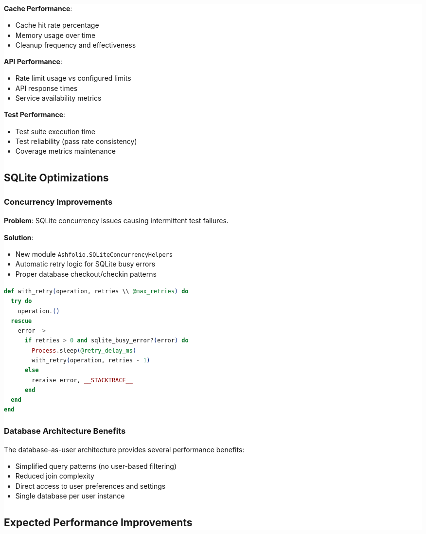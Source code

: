 **Cache Performance**:
- Cache hit rate percentage
- Memory usage over time
- Cleanup frequency and effectiveness

**API Performance**:
- Rate limit usage vs configured limits
- API response times
- Service availability metrics

**Test Performance**:
- Test suite execution time
- Test reliability (pass rate consistency)
- Coverage metrics maintenance

## SQLite Optimizations

### Concurrency Improvements

**Problem**: SQLite concurrency issues causing intermittent test failures.

**Solution**:
- New module `Ashfolio.SQLiteConcurrencyHelpers`
- Automatic retry logic for SQLite busy errors
- Proper database checkout/checkin patterns

```elixir
def with_retry(operation, retries \\ @max_retries) do
  try do
    operation.()
  rescue
    error ->
      if retries > 0 and sqlite_busy_error?(error) do
        Process.sleep(@retry_delay_ms)
        with_retry(operation, retries - 1)
      else
        reraise error, __STACKTRACE__
      end
  end
end
```

### Database Architecture Benefits

The database-as-user architecture provides several performance benefits:

- Simplified query patterns (no user-based filtering)
- Reduced join complexity
- Direct access to user preferences and settings
- Single database per user instance

## Expected Performance Improvements
